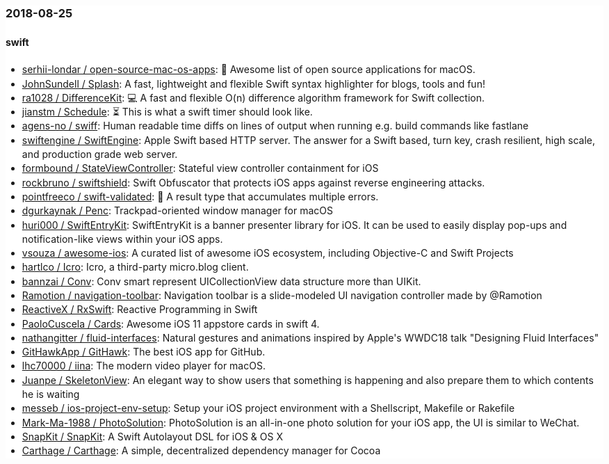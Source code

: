 ### 2018-08-25

#### swift
* [serhii-londar / open-source-mac-os-apps](https://github.com/serhii-londar/open-source-mac-os-apps): 🚀 Awesome list of open source applications for macOS.
* [JohnSundell / Splash](https://github.com/JohnSundell/Splash): A fast, lightweight and flexible Swift syntax highlighter for blogs, tools and fun!
* [ra1028 / DifferenceKit](https://github.com/ra1028/DifferenceKit): 💻 A fast and flexible O(n) difference algorithm framework for Swift collection.
* [jianstm / Schedule](https://github.com/jianstm/Schedule): ⏳ This is what a swift timer should look like.
* [agens-no / swiff](https://github.com/agens-no/swiff): Human readable time diffs on lines of output when running e.g. build commands like fastlane
* [swiftengine / SwiftEngine](https://github.com/swiftengine/SwiftEngine): Apple Swift based HTTP server. The answer for a Swift based, turn key, crash resilient, high scale, and production grade web server.
* [formbound / StateViewController](https://github.com/formbound/StateViewController): Stateful view controller containment for iOS
* [rockbruno / swiftshield](https://github.com/rockbruno/swiftshield): Swift Obfuscator that protects iOS apps against reverse engineering attacks.
* [pointfreeco / swift-validated](https://github.com/pointfreeco/swift-validated): 🛂 A result type that accumulates multiple errors.
* [dgurkaynak / Penc](https://github.com/dgurkaynak/Penc): Trackpad-oriented window manager for macOS
* [huri000 / SwiftEntryKit](https://github.com/huri000/SwiftEntryKit): SwiftEntryKit is a banner presenter library for iOS. It can be used to easily display pop-ups and notification-like views within your iOS apps.
* [vsouza / awesome-ios](https://github.com/vsouza/awesome-ios): A curated list of awesome iOS ecosystem, including Objective-C and Swift Projects
* [hartlco / Icro](https://github.com/hartlco/Icro): Icro, a third-party micro.blog client.
* [bannzai / Conv](https://github.com/bannzai/Conv): Conv smart represent UICollectionView data structure more than UIKit.
* [Ramotion / navigation-toolbar](https://github.com/Ramotion/navigation-toolbar): Navigation toolbar is a slide-modeled UI navigation controller made by @Ramotion
* [ReactiveX / RxSwift](https://github.com/ReactiveX/RxSwift): Reactive Programming in Swift
* [PaoloCuscela / Cards](https://github.com/PaoloCuscela/Cards): Awesome iOS 11 appstore cards in swift 4.
* [nathangitter / fluid-interfaces](https://github.com/nathangitter/fluid-interfaces): Natural gestures and animations inspired by Apple's WWDC18 talk "Designing Fluid Interfaces"
* [GitHawkApp / GitHawk](https://github.com/GitHawkApp/GitHawk): The best iOS app for GitHub.
* [lhc70000 / iina](https://github.com/lhc70000/iina): The modern video player for macOS.
* [Juanpe / SkeletonView](https://github.com/Juanpe/SkeletonView): An elegant way to show users that something is happening and also prepare them to which contents he is waiting
* [messeb / ios-project-env-setup](https://github.com/messeb/ios-project-env-setup): Setup your iOS project environment with a Shellscript, Makefile or Rakefile
* [Mark-Ma-1988 / PhotoSolution](https://github.com/Mark-Ma-1988/PhotoSolution): PhotoSolution is an all-in-one photo solution for your iOS app, the UI is similar to WeChat.
* [SnapKit / SnapKit](https://github.com/SnapKit/SnapKit): A Swift Autolayout DSL for iOS & OS X
* [Carthage / Carthage](https://github.com/Carthage/Carthage): A simple, decentralized dependency manager for Cocoa
